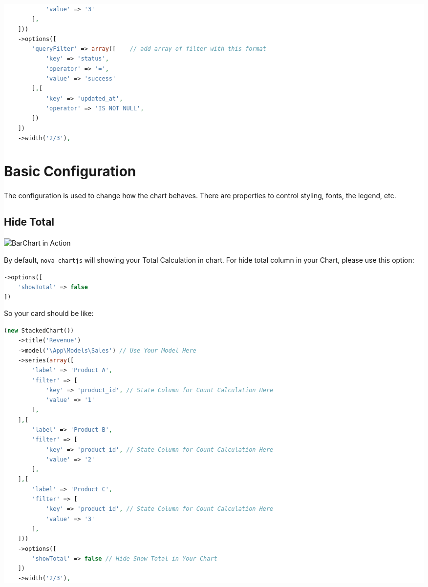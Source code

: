 ```php
            'value' => '3'
        ],
    ]))
    ->options([
        'queryFilter' => array([    // add array of filter with this format
            'key' => 'status',
            'operator' => '=',
            'value' => 'success'
        ],[
            'key' => 'updated_at',
            'operator' => 'IS NOT NULL',
        ])
    ])
    ->width('2/3'),
```

# Basic Configuration

The configuration is used to change how the chart behaves. There are properties to control styling, fonts, the legend, etc.

## Hide Total

![BarChart in Action](https://raw.githubusercontent.com/coroo/nova-chartjs/gh-pages/assets/img/hide-show-total.jpg)

By default, `nova-chartjs` will showing your Total Calculation in chart. For hide total column in your Chart, please use this option:
```php
->options([
    'showTotal' => false
])
```

So your card should be like:
```php
(new StackedChart())
    ->title('Revenue')
    ->model('\App\Models\Sales') // Use Your Model Here
    ->series(array([
        'label' => 'Product A',
        'filter' => [
            'key' => 'product_id', // State Column for Count Calculation Here
            'value' => '1'
        ],
    ],[
        'label' => 'Product B',
        'filter' => [
            'key' => 'product_id', // State Column for Count Calculation Here
            'value' => '2'
        ],
    ],[
        'label' => 'Product C',
        'filter' => [
            'key' => 'product_id', // State Column for Count Calculation Here
            'value' => '3'
        ],
    ]))
    ->options([
        'showTotal' => false // Hide Show Total in Your Chart
    ])
    ->width('2/3'),
```
